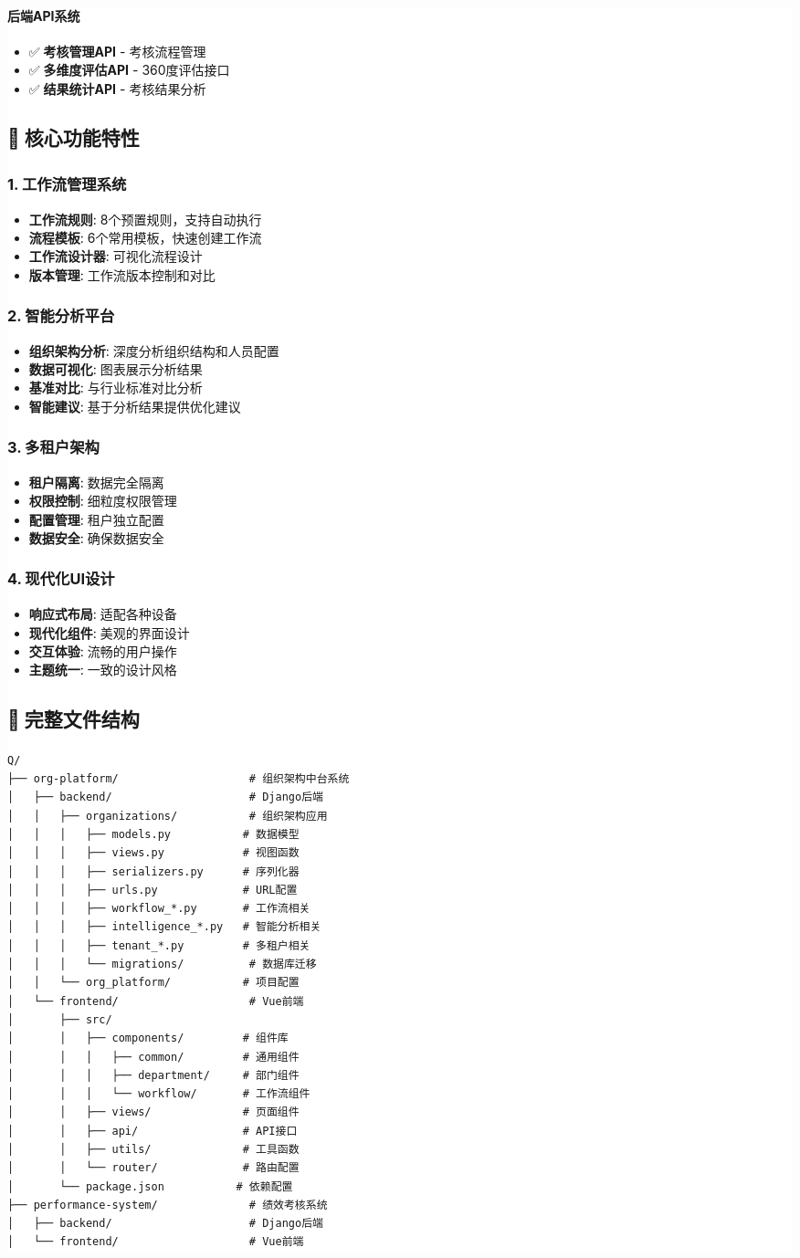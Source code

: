 #### 后端API系统
- ✅ **考核管理API** - 考核流程管理
- ✅ **多维度评估API** - 360度评估接口
- ✅ **结果统计API** - 考核结果分析

## 🎯 核心功能特性

### 1. 工作流管理系统
- **工作流规则**: 8个预置规则，支持自动执行
- **流程模板**: 6个常用模板，快速创建工作流
- **工作流设计器**: 可视化流程设计
- **版本管理**: 工作流版本控制和对比

### 2. 智能分析平台
- **组织架构分析**: 深度分析组织结构和人员配置
- **数据可视化**: 图表展示分析结果
- **基准对比**: 与行业标准对比分析
- **智能建议**: 基于分析结果提供优化建议

### 3. 多租户架构
- **租户隔离**: 数据完全隔离
- **权限控制**: 细粒度权限管理
- **配置管理**: 租户独立配置
- **数据安全**: 确保数据安全

### 4. 现代化UI设计
- **响应式布局**: 适配各种设备
- **现代化组件**: 美观的界面设计
- **交互体验**: 流畅的用户操作
- **主题统一**: 一致的设计风格

## 📁 完整文件结构

```
Q/
├── org-platform/                    # 组织架构中台系统
│   ├── backend/                     # Django后端
│   │   ├── organizations/           # 组织架构应用
│   │   │   ├── models.py           # 数据模型
│   │   │   ├── views.py            # 视图函数
│   │   │   ├── serializers.py      # 序列化器
│   │   │   ├── urls.py             # URL配置
│   │   │   ├── workflow_*.py       # 工作流相关
│   │   │   ├── intelligence_*.py   # 智能分析相关
│   │   │   ├── tenant_*.py         # 多租户相关
│   │   │   └── migrations/          # 数据库迁移
│   │   └── org_platform/           # 项目配置
│   └── frontend/                    # Vue前端
│       ├── src/
│       │   ├── components/         # 组件库
│       │   │   ├── common/         # 通用组件
│       │   │   ├── department/     # 部门组件
│       │   │   └── workflow/       # 工作流组件
│       │   ├── views/              # 页面组件
│       │   ├── api/                # API接口
│       │   ├── utils/              # 工具函数
│       │   └── router/             # 路由配置
│       └── package.json           # 依赖配置
├── performance-system/              # 绩效考核系统
│   ├── backend/                     # Django后端
│   └── frontend/                    # Vue前端
```